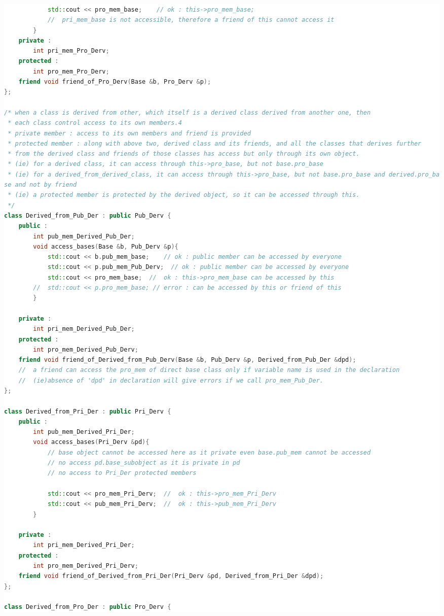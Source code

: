 ```c++
            std::cout << pro_mem_base;    // ok : this->pro_mem_base;  
            //  pri_mem_base is not accessible, therefore a friend of this cannot access it
        }
    private :
        int pri_mem_Pro_Derv;
    protected :
        int pro_mem_Pro_Derv;
    friend void friend_of_Pro_Derv(Base &b, Pro_Derv &p);
};

/* when a class is derived from other, which itself is a derived class derived from another one, then
 * each class control access to its own members.4
 * private member : access to its own members and friend is provided
 * protected member : along with above two, derived class and its friends, and all the classes that derives further
 * from the derived class and friends of those classes has access but only through its own object.
 * (ie) for a derived class, it can access through this->pro_base, but not base.pro_base
 * (ie) for a derived_from_derived_class, it can access through this->pro_base, but not base.pro_base and derived.pro_base and not by friend
 * (ie) a protected member is protected by the derived object, so it can be accessed through this.
 */
class Derived_from_Pub_Der : public Pub_Derv {
    public :
        int pub_mem_Derived_Pub_Der;
        void access_bases(Base &b, Pub_Derv &p){
            std::cout << b.pub_mem_base;    // ok : public member can be accessed by everyone
            std::cout << p.pub_mem_Pub_Derv;  // ok : public member can be accessed by everyone
            std::cout << pro_mem_base;  //  ok : this->pro_mem_base can be accessed by this
        //  std::cout << p.pro_mem_base; // error : can be accessed by this or friend of this
        }

    private :
        int pri_mem_Derived_Pub_Der;
    protected :
        int pro_mem_Derived_Pub_Derv;
    friend void friend_of_Derived_from_Pub_Derv(Base &b, Pub_Derv &p, Derived_from_Pub_Der &dpd);
    //  a friend can access the pro_mem of direct base class only if variable name is used in the declaration
    //  (ie)absence of 'dpd' in declaration will give errors if we call pro_mem_Pub_Der.
};

class Derived_from_Pri_Der : public Pri_Derv {
    public :
        int pub_mem_Derived_Pri_Der;
        void access_bases(Pri_Derv &pd){
            // base object cannot be accessed here as it private even base.pub_mem cannot be accessed
            // no access pd.base_subobject as it is private in pd
            // no access to Pri_Der protected members

            std::cout << pro_mem_Pri_Derv;  //  ok : this->pro_mem_Pri_Derv
            std::cout << pub_mem_Pri_Derv;  //  ok : this->pub_mem_Pri_Derv
        }

    private :
        int pri_mem_Derived_Pri_Der;
    protected :
        int pro_mem_Derived_Pri_Derv;
    friend void friend_of_Derived_from_Pri_Der(Pri_Derv &pd, Derived_from_Pri_Der &dpd);
};

class Derived_from_Pro_Der : public Pro_Derv {
```